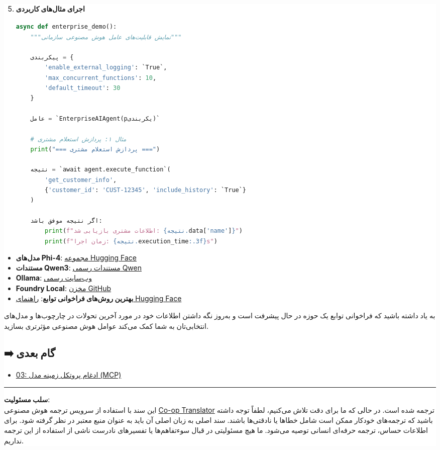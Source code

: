 5. **اجرای مثال‌های کاربردی**
   ```python
   async def enterprise_demo():
       """نمایش قابلیت‌های عامل هوش مصنوعی سازمانی"""
       
       پیکربندی = {
           'enable_external_logging': `True`,
           'max_concurrent_functions': 10,
           'default_timeout': 30
       }
       
       عامل = `EnterpriseAIAgent(pیکربندی)`
       
       # مثال ۱: پردازش استعلام مشتری
       print("=== پردازش استعلام مشتری ===")
       
       نتیجه = `await agent.execute_function`(
           'get_customer_info',
           {'customer_id': 'CUST-12345', 'include_history': `True`}
       )
       
       اگر نتیجه موفق باشد:
           print(f"اطلاعات مشتری بازیابی شد: {نتیجه.data['name']}")
           print(f"زمان اجرا: {نتیجه.execution_time:.3f}s")
   ```
- **مدل‌های Phi-4**: [مجموعه Hugging Face](https://huggingface.co/collections/microsoft/phi-4-677e9380e514feb5577a40e4)
- **مستندات Qwen3**: [مستندات رسمی Qwen](https://qwen.readthedocs.io/)
- **Ollama**: [وب‌سایت رسمی](https://ollama.com/)
- **Foundry Local**: [مخزن GitHub](https://github.com/microsoft/Foundry-Local)
- **بهترین روش‌های فراخوانی توابع**: [راهنمای Hugging Face](https://huggingface.co/docs/hugs/en/guides/function-calling)

به یاد داشته باشید که فراخوانی توابع یک حوزه در حال پیشرفت است و به‌روز نگه داشتن اطلاعات خود در مورد آخرین تحولات در چارچوب‌ها و مدل‌های انتخابی‌تان به شما کمک می‌کند عوامل هوش مصنوعی مؤثرتری بسازید.

## ➡️ گام بعدی

- [03: ادغام پروتکل زمینه مدل (MCP)](./03.IntroduceMCP.md)

---

**سلب مسئولیت**:  
این سند با استفاده از سرویس ترجمه هوش مصنوعی [Co-op Translator](https://github.com/Azure/co-op-translator) ترجمه شده است. در حالی که ما برای دقت تلاش می‌کنیم، لطفاً توجه داشته باشید که ترجمه‌های خودکار ممکن است شامل خطاها یا نادقتی‌ها باشند. سند اصلی به زبان اصلی آن باید به عنوان منبع معتبر در نظر گرفته شود. برای اطلاعات حساس، ترجمه حرفه‌ای انسانی توصیه می‌شود. ما هیچ مسئولیتی در قبال سوءتفاهم‌ها یا تفسیرهای نادرست ناشی از استفاده از این ترجمه نداریم.